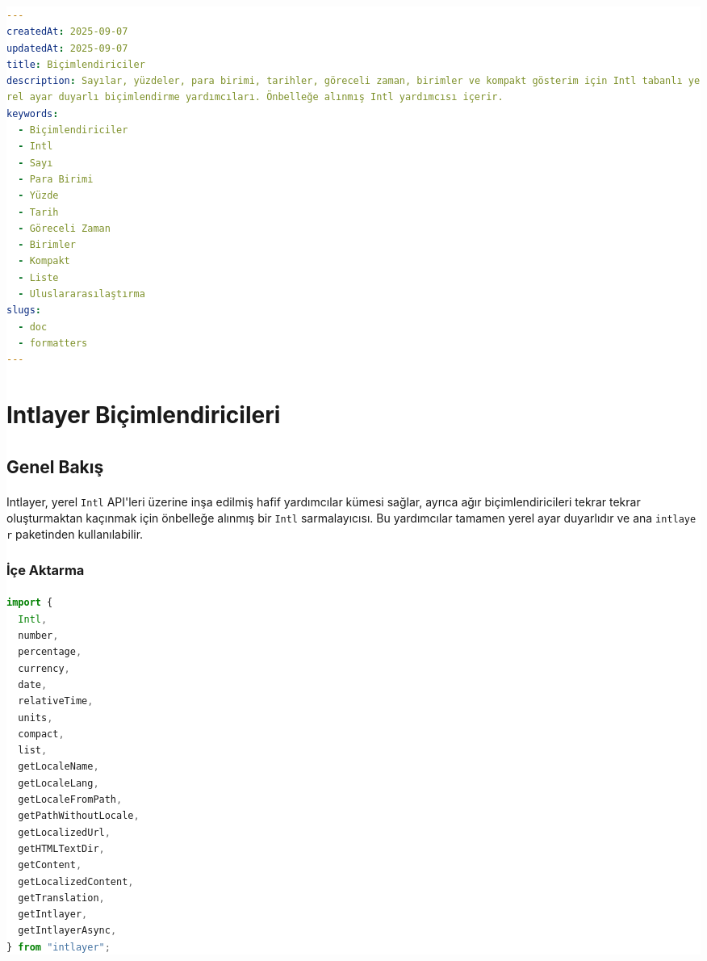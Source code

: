```yaml
---
createdAt: 2025-09-07
updatedAt: 2025-09-07
title: Biçimlendiriciler
description: Sayılar, yüzdeler, para birimi, tarihler, göreceli zaman, birimler ve kompakt gösterim için Intl tabanlı yerel ayar duyarlı biçimlendirme yardımcıları. Önbelleğe alınmış Intl yardımcısı içerir.
keywords:
  - Biçimlendiriciler
  - Intl
  - Sayı
  - Para Birimi
  - Yüzde
  - Tarih
  - Göreceli Zaman
  - Birimler
  - Kompakt
  - Liste
  - Uluslararasılaştırma
slugs:
  - doc
  - formatters
---
```


# Intlayer Biçimlendiricileri

## Genel Bakış

Intlayer, yerel `Intl` API'leri üzerine inşa edilmiş hafif yardımcılar kümesi sağlar, ayrıca ağır biçimlendiricileri tekrar tekrar oluşturmaktan kaçınmak için önbelleğe alınmış bir `Intl` sarmalayıcısı. Bu yardımcılar tamamen yerel ayar duyarlıdır ve ana `intlayer` paketinden kullanılabilir.

### İçe Aktarma

```ts
import {
  Intl,
  number,
  percentage,
  currency,
  date,
  relativeTime,
  units,
  compact,
  list,
  getLocaleName,
  getLocaleLang,
  getLocaleFromPath,
  getPathWithoutLocale,
  getLocalizedUrl,
  getHTMLTextDir,
  getContent,
  getLocalizedContent,
  getTranslation,
  getIntlayer,
  getIntlayerAsync,
} from "intlayer";
```
